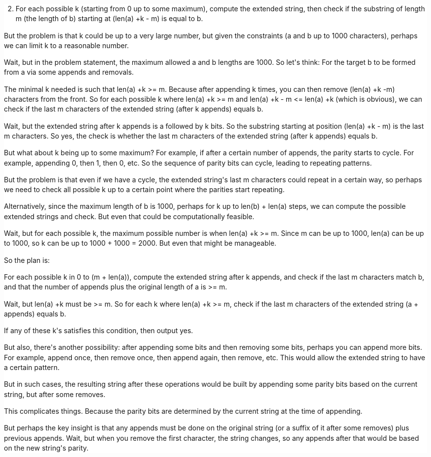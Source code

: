 2. For each possible k (starting from 0 up to some maximum), compute the extended string, then check if the substring of length m (the length of b) starting at (len(a) +k - m) is equal to b.

But the problem is that k could be up to a very large number, but given the constraints (a and b up to 1000 characters), perhaps we can limit k to a reasonable number.

Wait, but in the problem statement, the maximum allowed a and b lengths are 1000. So let's think: For the target b to be formed from a via some appends and removals.

The minimal k needed is such that len(a) +k >= m. Because after appending k times, you can then remove (len(a) +k -m) characters from the front. So for each possible k where len(a) +k >= m and len(a) +k - m <= len(a) +k (which is obvious), we can check if the last m characters of the extended string (after k appends) equals b.

Wait, but the extended string after k appends is a followed by k bits. So the substring starting at position (len(a) +k - m) is the last m characters. So yes, the check is whether the last m characters of the extended string (after k appends) equals b.

But what about k being up to some maximum? For example, if after a certain number of appends, the parity starts to cycle. For example, appending 0, then 1, then 0, etc. So the sequence of parity bits can cycle, leading to repeating patterns.

But the problem is that even if we have a cycle, the extended string's last m characters could repeat in a certain way, so perhaps we need to check all possible k up to a certain point where the parities start repeating.

Alternatively, since the maximum length of b is 1000, perhaps for k up to len(b) + len(a) steps, we can compute the possible extended strings and check. But even that could be computationally feasible.

Wait, but for each possible k, the maximum possible number is when len(a) +k >= m. Since m can be up to 1000, len(a) can be up to 1000, so k can be up to 1000 + 1000 = 2000. But even that might be manageable.

So the plan is:

For each possible k in 0 to (m + len(a)), compute the extended string after k appends, and check if the last m characters match b, and that the number of appends plus the original length of a is >= m.

Wait, but len(a) +k must be >= m. So for each k where len(a) +k >= m, check if the last m characters of the extended string (a + appends) equals b.

If any of these k's satisfies this condition, then output yes.

But also, there's another possibility: after appending some bits and then removing some bits, perhaps you can append more bits. For example, append once, then remove once, then append again, then remove, etc. This would allow the extended string to have a certain pattern.

But in such cases, the resulting string after these operations would be built by appending some parity bits based on the current string, but after some removes.

This complicates things. Because the parity bits are determined by the current string at the time of appending.

But perhaps the key insight is that any appends must be done on the original string (or a suffix of it after some removes) plus previous appends. Wait, but when you remove the first character, the string changes, so any appends after that would be based on the new string's parity.
